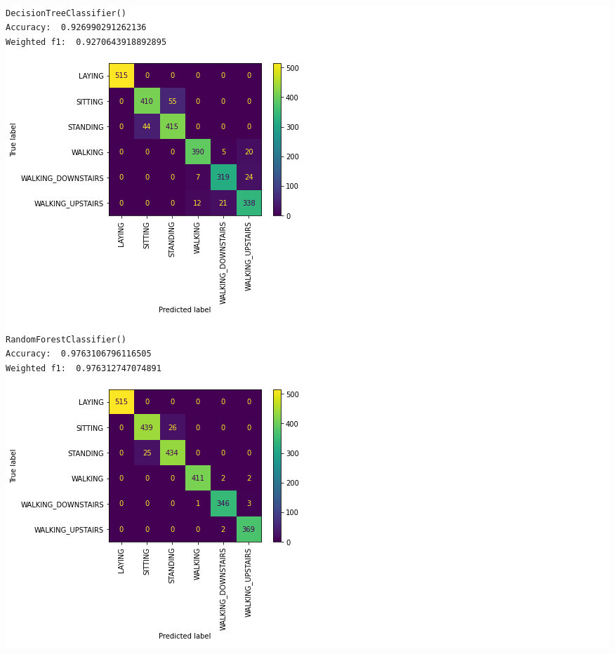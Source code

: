 

    DecisionTreeClassifier()
    Accuracy:  0.926990291262136
    Weighted f1:  0.9270643918892895
    


    
![png](/images/smartphone_classification/output_6_5.png)
    


    RandomForestClassifier()
    Accuracy:  0.9763106796116505
    Weighted f1:  0.976312747074891
    


    
![png](/images/smartphone_classification/output_6_7.png)
    